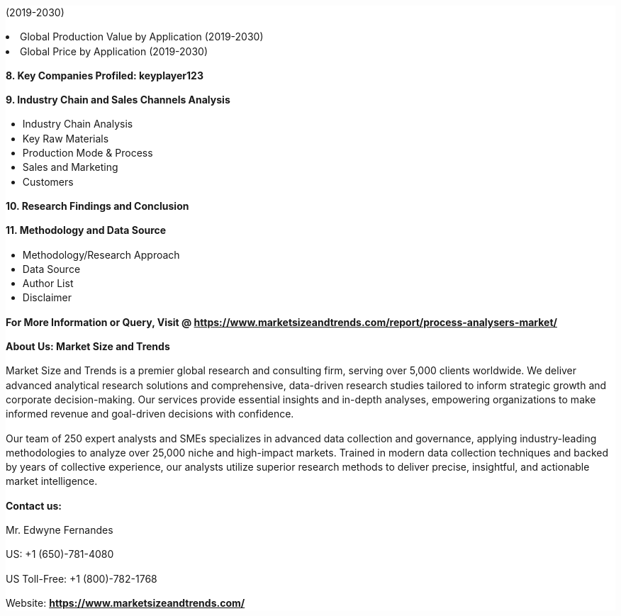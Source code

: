 (2019-2030)</li><li>Global Production Value by Application (2019-2030)</li><li>Global Price by Application (2019-2030)</li></ul><p><strong>8. Key Companies Profiled: keyplayer123</strong></p><p><strong>9. Industry Chain and Sales Channels Analysis</strong></p><ul><li>Industry Chain Analysis</li><li>Key Raw Materials</li><li>Production Mode &amp; Process</li><li>Sales and Marketing</li><li>Customers</li></ul><p><strong>10. Research Findings and Conclusion</strong></p><p><strong>11. Methodology and Data Source</strong></p><ul><li>Methodology/Research Approach</li><li>Data Source</li><li>Author List</li><li>Disclaimer</li></ul></p><p><strong>For More Information or Query, Visit @ <a href="https://www.marketsizeandtrends.com/report/process-analysers-market/">https://www.marketsizeandtrends.com/report/process-analysers-market/</a></strong></p><p><strong>About Us: Market Size and Trends</strong></p><p>Market Size and Trends is a premier global research and consulting firm, serving over 5,000 clients worldwide. We deliver advanced analytical research solutions and comprehensive, data-driven research studies tailored to inform strategic growth and corporate decision-making. Our services provide essential insights and in-depth analyses, empowering organizations to make informed revenue and goal-driven decisions with confidence.</p><p>Our team of 250 expert analysts and SMEs specializes in advanced data collection and governance, applying industry-leading methodologies to analyze over 25,000 niche and high-impact markets. Trained in modern data collection techniques and backed by years of collective experience, our analysts utilize superior research methods to deliver precise, insightful, and actionable market intelligence.</p><p><strong>Contact us:</strong></p><p>Mr. Edwyne Fernandes</p><p>US: +1 (650)-781-4080</p><p>US Toll-Free: +1 (800)-782-1768</p><p>Website: <strong><a href="https://www.marketsizeandtrends.com/">https://www.marketsizeandtrends.com/</a></strong></p>
